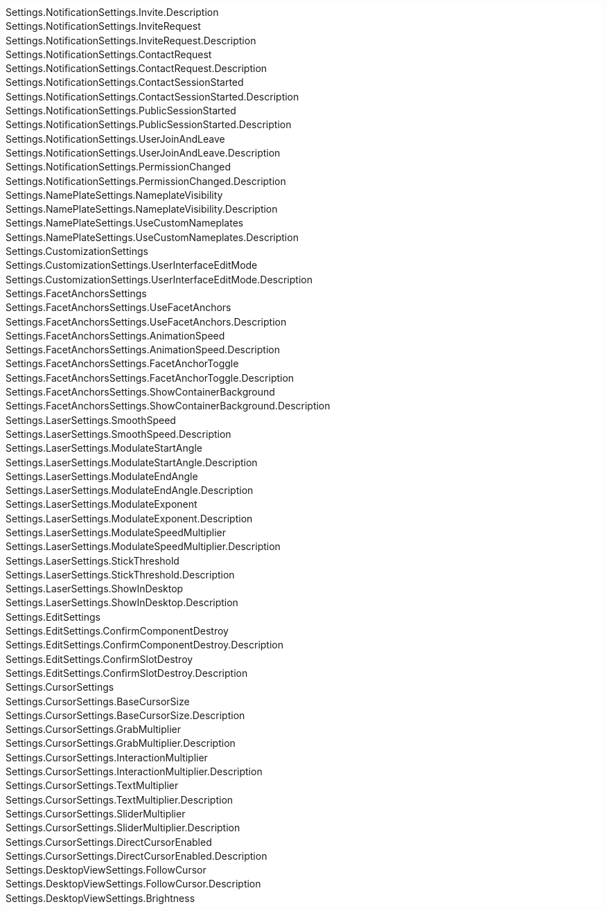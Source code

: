 Settings.NotificationSettings.Invite.Description  
Settings.NotificationSettings.InviteRequest  
Settings.NotificationSettings.InviteRequest.Description  
Settings.NotificationSettings.ContactRequest  
Settings.NotificationSettings.ContactRequest.Description  
Settings.NotificationSettings.ContactSessionStarted  
Settings.NotificationSettings.ContactSessionStarted.Description  
Settings.NotificationSettings.PublicSessionStarted  
Settings.NotificationSettings.PublicSessionStarted.Description  
Settings.NotificationSettings.UserJoinAndLeave  
Settings.NotificationSettings.UserJoinAndLeave.Description  
Settings.NotificationSettings.PermissionChanged  
Settings.NotificationSettings.PermissionChanged.Description  
Settings.NamePlateSettings.NameplateVisibility  
Settings.NamePlateSettings.NameplateVisibility.Description  
Settings.NamePlateSettings.UseCustomNameplates  
Settings.NamePlateSettings.UseCustomNameplates.Description  
Settings.CustomizationSettings  
Settings.CustomizationSettings.UserInterfaceEditMode  
Settings.CustomizationSettings.UserInterfaceEditMode.Description  
Settings.FacetAnchorsSettings  
Settings.FacetAnchorsSettings.UseFacetAnchors  
Settings.FacetAnchorsSettings.UseFacetAnchors.Description  
Settings.FacetAnchorsSettings.AnimationSpeed  
Settings.FacetAnchorsSettings.AnimationSpeed.Description  
Settings.FacetAnchorsSettings.FacetAnchorToggle  
Settings.FacetAnchorsSettings.FacetAnchorToggle.Description  
Settings.FacetAnchorsSettings.ShowContainerBackground  
Settings.FacetAnchorsSettings.ShowContainerBackground.Description  
Settings.LaserSettings.SmoothSpeed  
Settings.LaserSettings.SmoothSpeed.Description  
Settings.LaserSettings.ModulateStartAngle  
Settings.LaserSettings.ModulateStartAngle.Description  
Settings.LaserSettings.ModulateEndAngle  
Settings.LaserSettings.ModulateEndAngle.Description  
Settings.LaserSettings.ModulateExponent  
Settings.LaserSettings.ModulateExponent.Description  
Settings.LaserSettings.ModulateSpeedMultiplier  
Settings.LaserSettings.ModulateSpeedMultiplier.Description  
Settings.LaserSettings.StickThreshold  
Settings.LaserSettings.StickThreshold.Description  
Settings.LaserSettings.ShowInDesktop  
Settings.LaserSettings.ShowInDesktop.Description  
Settings.EditSettings  
Settings.EditSettings.ConfirmComponentDestroy  
Settings.EditSettings.ConfirmComponentDestroy.Description  
Settings.EditSettings.ConfirmSlotDestroy  
Settings.EditSettings.ConfirmSlotDestroy.Description  
Settings.CursorSettings  
Settings.CursorSettings.BaseCursorSize  
Settings.CursorSettings.BaseCursorSize.Description  
Settings.CursorSettings.GrabMultiplier  
Settings.CursorSettings.GrabMultiplier.Description  
Settings.CursorSettings.InteractionMultiplier  
Settings.CursorSettings.InteractionMultiplier.Description  
Settings.CursorSettings.TextMultiplier  
Settings.CursorSettings.TextMultiplier.Description  
Settings.CursorSettings.SliderMultiplier  
Settings.CursorSettings.SliderMultiplier.Description  
Settings.CursorSettings.DirectCursorEnabled  
Settings.CursorSettings.DirectCursorEnabled.Description  
Settings.DesktopViewSettings.FollowCursor  
Settings.DesktopViewSettings.FollowCursor.Description  
Settings.DesktopViewSettings.Brightness  